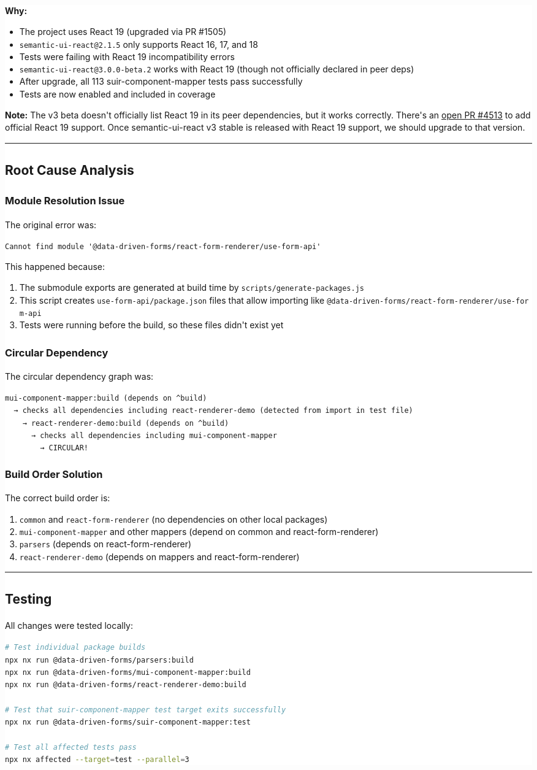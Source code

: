 **Why:**
- The project uses React 19 (upgraded via PR #1505)
- `semantic-ui-react@2.1.5` only supports React 16, 17, and 18
- Tests were failing with React 19 incompatibility errors
- `semantic-ui-react@3.0.0-beta.2` works with React 19 (though not officially declared in peer deps)
- After upgrade, all 113 suir-component-mapper tests pass successfully
- Tests are now enabled and included in coverage

**Note:** The v3 beta doesn't officially list React 19 in its peer dependencies, but it works correctly. There's an [open PR #4513](https://github.com/Semantic-Org/Semantic-UI-React/pull/4513) to add official React 19 support. Once semantic-ui-react v3 stable is released with React 19 support, we should upgrade to that version.

---

## Root Cause Analysis

### Module Resolution Issue
The original error was:
```
Cannot find module '@data-driven-forms/react-form-renderer/use-form-api'
```

This happened because:
1. The submodule exports are generated at build time by `scripts/generate-packages.js`
2. This script creates `use-form-api/package.json` files that allow importing like `@data-driven-forms/react-form-renderer/use-form-api`
3. Tests were running before the build, so these files didn't exist yet

### Circular Dependency
The circular dependency graph was:
```
mui-component-mapper:build (depends on ^build)
  → checks all dependencies including react-renderer-demo (detected from import in test file)
    → react-renderer-demo:build (depends on ^build)
      → checks all dependencies including mui-component-mapper
        → CIRCULAR!
```

### Build Order Solution
The correct build order is:
1. `common` and `react-form-renderer` (no dependencies on other local packages)
2. `mui-component-mapper` and other mappers (depend on common and react-form-renderer)
3. `parsers` (depends on react-form-renderer)
4. `react-renderer-demo` (depends on mappers and react-form-renderer)

---

## Testing

All changes were tested locally:
```bash
# Test individual package builds
npx nx run @data-driven-forms/parsers:build
npx nx run @data-driven-forms/mui-component-mapper:build
npx nx run @data-driven-forms/react-renderer-demo:build

# Test that suir-component-mapper test target exits successfully
npx nx run @data-driven-forms/suir-component-mapper:test

# Test all affected tests pass
npx nx affected --target=test --parallel=3
```
